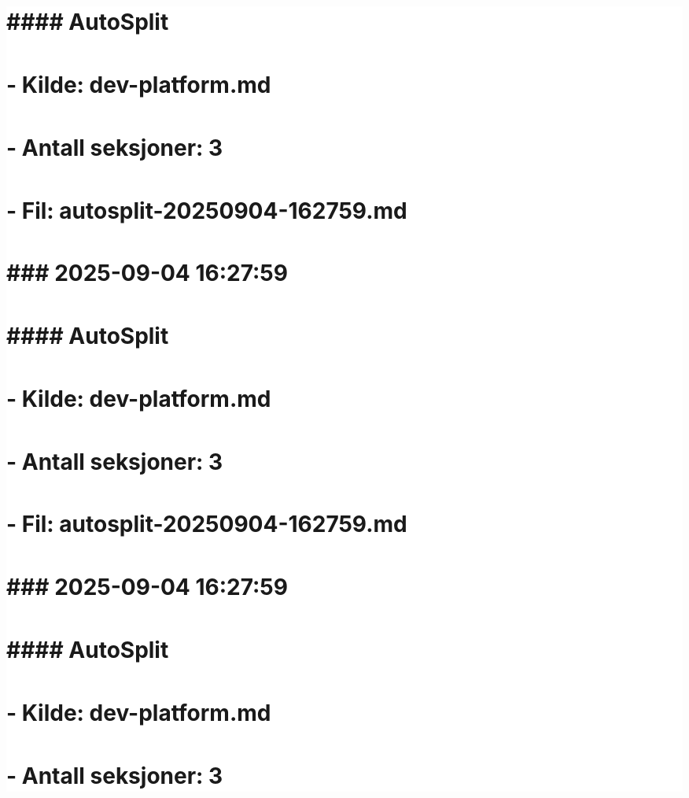 # \#### AutoSplit

# \- Kilde: dev-platform.md

# \- Antall seksjoner: 3

# \- Fil: autosplit-20250904-162759.md

#

#

#

#

# \### 2025-09-04 16:27:59

# \#### AutoSplit

# \- Kilde: dev-platform.md

# \- Antall seksjoner: 3

# \- Fil: autosplit-20250904-162759.md

#

#

#

#

# \### 2025-09-04 16:27:59

# \#### AutoSplit

# \- Kilde: dev-platform.md

# \- Antall seksjoner: 3
